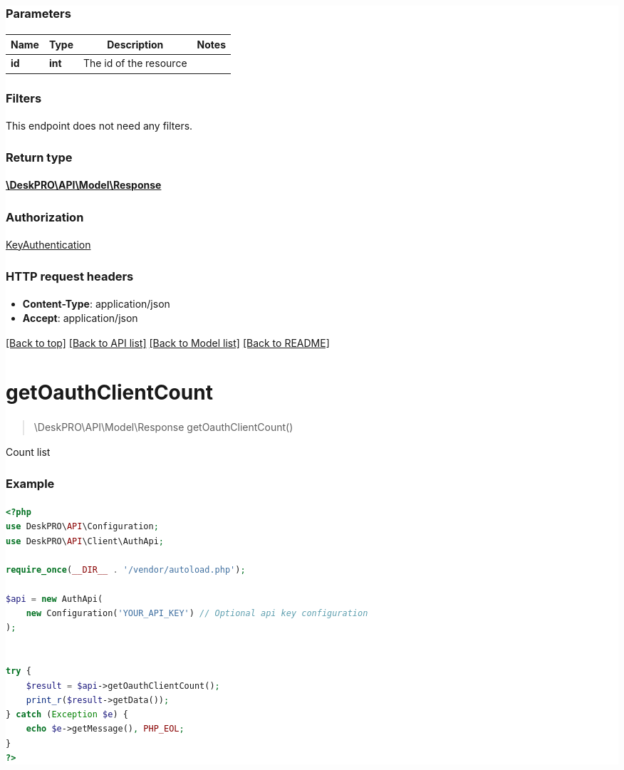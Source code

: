 ### Parameters


Name | Type | Description  | Notes
------------- | ------------- | ------------- | -------------
 **id** | **int**| The id of the resource |

### Filters
This endpoint does not need any filters.


### Return type

[**\DeskPRO\API\Model\Response**](../Model/Response.md)

### Authorization

[KeyAuthentication](../../README.md#KeyAuthentication)

### HTTP request headers

 - **Content-Type**: application/json
 - **Accept**: application/json

[[Back to top]](#) [[Back to API list]](../../README.md#documentation-for-api-endpoints) [[Back to Model list]](../../README.md#documentation-for-models) [[Back to README]](../../README.md)

# **getOauthClientCount**
> \DeskPRO\API\Model\Response getOauthClientCount()



Count list

### Example
```php
<?php
use DeskPRO\API\Configuration;
use DeskPRO\API\Client\AuthApi;

require_once(__DIR__ . '/vendor/autoload.php');

$api = new AuthApi(
    new Configuration('YOUR_API_KEY') // Optional api key configuration
);


try {
    $result = $api->getOauthClientCount();
    print_r($result->getData());
} catch (Exception $e) {
    echo $e->getMessage(), PHP_EOL;
}
?>
```
